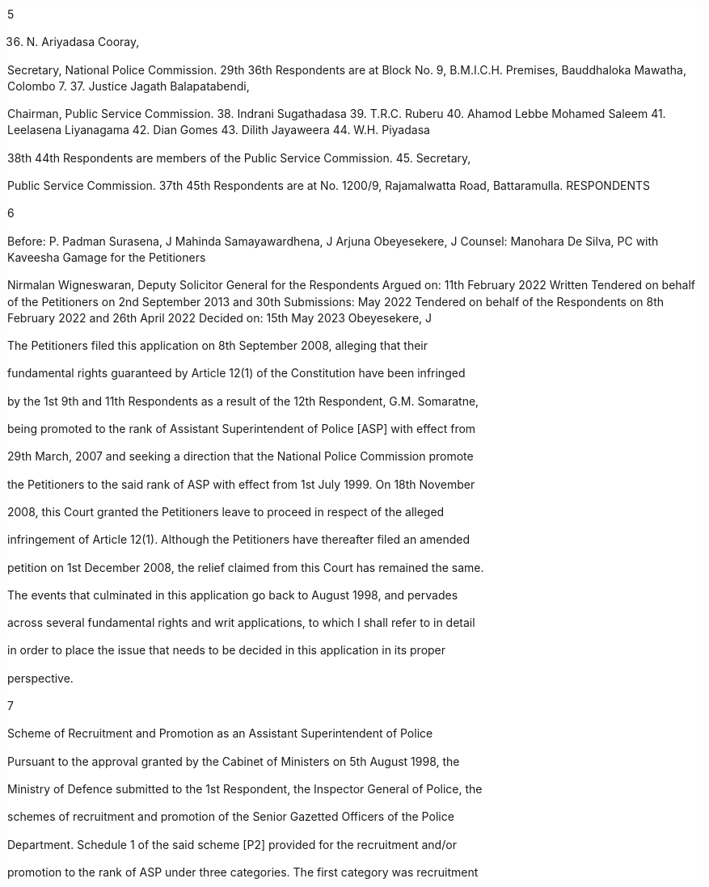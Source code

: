 5

36. N. Ariyadasa Cooray,

Secretary, National Police Commission. 29th 36th Respondents are at Block No. 9, B.M.I.C.H. Premises, Bauddhaloka Mawatha, Colombo 7. 37. Justice Jagath Balapatabendi,

Chairman, Public Service Commission. 38. Indrani Sugathadasa 39. T.R.C. Ruberu 40. Ahamod Lebbe Mohamed Saleem 41. Leelasena Liyanagama 42. Dian Gomes 43. Dilith Jayaweera 44. W.H. Piyadasa

38th 44th Respondents are members of the Public Service Commission. 45. Secretary,

Public Service Commission. 37th 45th Respondents are at No. 1200/9, Rajamalwatta Road, Battaramulla. RESPONDENTS

6

Before: P. Padman Surasena, J Mahinda Samayawardhena, J Arjuna Obeyesekere, J Counsel: Manohara De Silva, PC with Kaveesha Gamage for the Petitioners

Nirmalan Wigneswaran, Deputy Solicitor General for the Respondents Argued on: 11th February 2022 Written Tendered on behalf of the Petitioners on 2nd September 2013 and 30th Submissions: May 2022 Tendered on behalf of the Respondents on 8th February 2022 and 26th April 2022 Decided on: 15th May 2023 Obeyesekere, J

The Petitioners filed this application on 8th September 2008, alleging that their

fundamental rights guaranteed by Article 12(1) of the Constitution have been infringed

by the 1st 9th and 11th Respondents as a result of the 12th Respondent, G.M. Somaratne,

being promoted to the rank of Assistant Superintendent of Police [ASP] with effect from

29th March, 2007 and seeking a direction that the National Police Commission promote

the Petitioners to the said rank of ASP with effect from 1st July 1999. On 18th November

2008, this Court granted the Petitioners leave to proceed in respect of the alleged

infringement of Article 12(1). Although the Petitioners have thereafter filed an amended

petition on 1st December 2008, the relief claimed from this Court has remained the same.

The events that culminated in this application go back to August 1998, and pervades

across several fundamental rights and writ applications, to which I shall refer to in detail

in order to place the issue that needs to be decided in this application in its proper

perspective.

7

Scheme of Recruitment and Promotion as an Assistant Superintendent of Police

Pursuant to the approval granted by the Cabinet of Ministers on 5th August 1998, the

Ministry of Defence submitted to the 1st Respondent, the Inspector General of Police, the

schemes of recruitment and promotion of the Senior Gazetted Officers of the Police

Department. Schedule 1 of the said scheme [P2] provided for the recruitment and/or

promotion to the rank of ASP under three categories. The first category was recruitment
